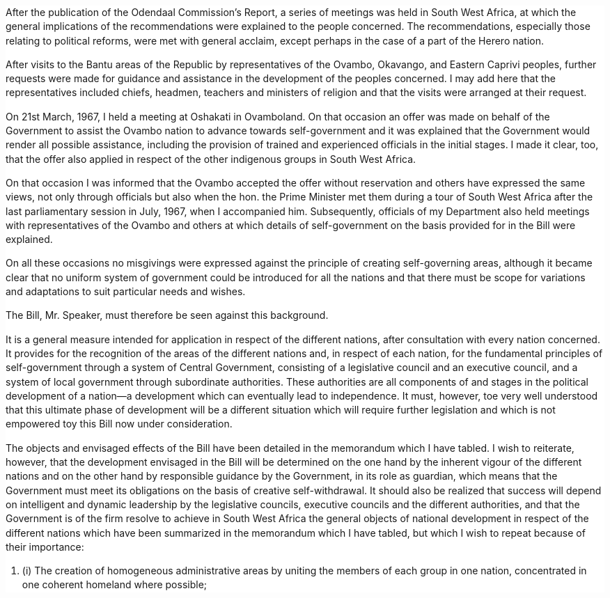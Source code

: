 <p>After the publication of the Odendaal Commission&#x2019;s Report, a series of meetings was held in South West Africa, at which the general implications of the recommendations were explained to the people concerned. The recommendations, especially those relating to political reforms, were met with general acclaim, except perhaps in the case of a part of the Herero nation.</p>

<p>After visits to the Bantu areas of the Republic by representatives of the Ovambo, Okavango, and Eastern Caprivi peoples, further requests were made for guidance and assistance in the development of the peoples concerned. I may add here that the representatives included chiefs, headmen, teachers and ministers of religion and that the visits were arranged at their request.</p>

<p>On 21st March, 1967, I held a meeting at Oshakati in Ovamboland. On that occasion an offer was made on behalf of the Government to assist the Ovambo nation to advance towards self-government and it was explained that the Government would render all possible assistance, including the provision of trained and experienced officials in the initial stages. I made it clear, too, that the offer also applied in respect of the other indigenous groups in South West Africa.</p>

<p>On that occasion I was informed that the Ovambo accepted the offer without reservation and others have expressed the same views, not only through officials but also when the hon. the Prime Minister met them during a tour of South West Africa after the last parliamentary session in July, 1967, when I accompanied him. Subsequently, officials of my Department also held meetings with representatives of the Ovambo and others at which details of self-government on the basis provided for in the Bill were explained.</p>

<p>On all these occasions no misgivings were expressed against the principle of creating self-governing areas, although it became clear that no uniform system of government could be introduced for all the nations and that there must be scope for variations and adaptations to suit particular needs and wishes.</p>

<p>The Bill, Mr. Speaker, must therefore be seen against this background.</p>

<p>It is a general measure intended for application in respect of the different nations, after consultation with every nation concerned. It provides for the recognition of the areas of the different nations and, in respect of each nation, for the fundamental principles of self-government through a system of Central Government, consisting of a legislative council and an executive council, and a system of local government through subordinate authorities. <span class="col_5003-5004" refersTo="#page_1135"/>These authorities are all components of and stages in the political development of a nation&#x2014;a development which can eventually lead to independence. It must, however, toe very well understood that this ultimate phase of development will be a different situation which will require further legislation and which is not empowered toy this Bill now under consideration.</p>

<p>The objects and envisaged effects of the Bill have been detailed in the memorandum which I have tabled. I wish to reiterate, however, that the development envisaged in the Bill will be determined on the one hand by the inherent vigour of the different nations and on the other hand by responsible guidance by the Government, in its role as guardian, which means that the Government must meet its obligations on the basis of creative self-withdrawal. It should also be realized that success will depend on intelligent and dynamic leadership by the legislative councils, executive councils and the different authorities, and that the Government is of the firm resolve to achieve in South West Africa the general objects of national development in respect of the different nations which have been summarized in the memorandum which I have tabled, but which I wish to repeat because of their importance:</p>

<ol>

<li>(i) The creation of homogeneous administrative areas by uniting the members of each group in one nation, concentrated in one coherent homeland where possible;</li>
